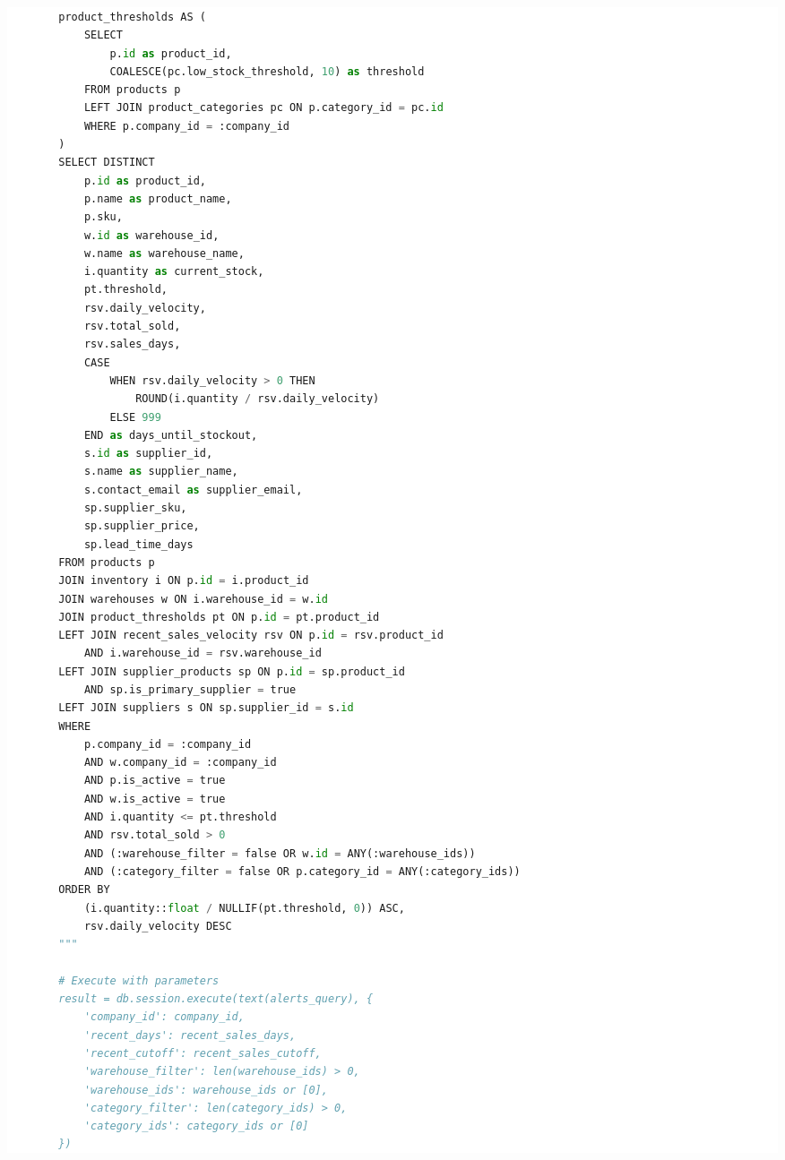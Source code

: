 ```python
        product_thresholds AS (
            SELECT 
                p.id as product_id,
                COALESCE(pc.low_stock_threshold, 10) as threshold
            FROM products p
            LEFT JOIN product_categories pc ON p.category_id = pc.id
            WHERE p.company_id = :company_id
        )
        SELECT DISTINCT
            p.id as product_id,
            p.name as product_name,
            p.sku,
            w.id as warehouse_id,
            w.name as warehouse_name,
            i.quantity as current_stock,
            pt.threshold,
            rsv.daily_velocity,
            rsv.total_sold,
            rsv.sales_days,
            CASE 
                WHEN rsv.daily_velocity > 0 THEN 
                    ROUND(i.quantity / rsv.daily_velocity)
                ELSE 999
            END as days_until_stockout,
            s.id as supplier_id,
            s.name as supplier_name,
            s.contact_email as supplier_email,
            sp.supplier_sku,
            sp.supplier_price,
            sp.lead_time_days
        FROM products p
        JOIN inventory i ON p.id = i.product_id
        JOIN warehouses w ON i.warehouse_id = w.id
        JOIN product_thresholds pt ON p.id = pt.product_id
        LEFT JOIN recent_sales_velocity rsv ON p.id = rsv.product_id 
            AND i.warehouse_id = rsv.warehouse_id
        LEFT JOIN supplier_products sp ON p.id = sp.product_id 
            AND sp.is_primary_supplier = true
        LEFT JOIN suppliers s ON sp.supplier_id = s.id
        WHERE 
            p.company_id = :company_id
            AND w.company_id = :company_id
            AND p.is_active = true
            AND w.is_active = true
            AND i.quantity <= pt.threshold
            AND rsv.total_sold > 0
            AND (:warehouse_filter = false OR w.id = ANY(:warehouse_ids))
            AND (:category_filter = false OR p.category_id = ANY(:category_ids))
        ORDER BY 
            (i.quantity::float / NULLIF(pt.threshold, 0)) ASC,
            rsv.daily_velocity DESC
        """
        
        # Execute with parameters
        result = db.session.execute(text(alerts_query), {
            'company_id': company_id,
            'recent_days': recent_sales_days,
            'recent_cutoff': recent_sales_cutoff,
            'warehouse_filter': len(warehouse_ids) > 0,
            'warehouse_ids': warehouse_ids or [0],
            'category_filter': len(category_ids) > 0,
            'category_ids': category_ids or [0]
        })
```
